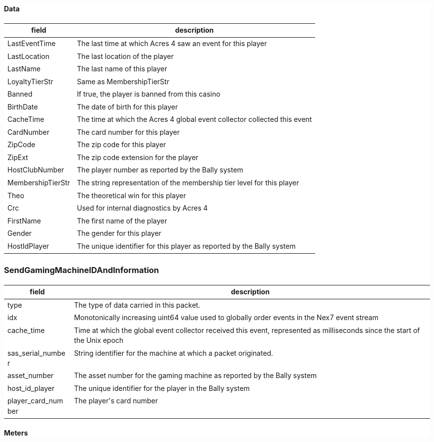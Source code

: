 #### Data

| field | description |
|---|-----|
| LastEventTime | The last time at which Acres 4 saw an event for this player |
| LastLocation | The last location of the player |
| LastName | The last name of this player |
| LoyaltyTierStr | Same as MembershipTierStr |
| Banned | If true, the player is banned from this casino |
| BirthDate | The date of birth for this player |
| CacheTime | The time at which the Acres 4 global event collector collected this event |
| CardNumber | The card number for this player |
| ZipCode | The zip code for this player |
| ZipExt | The zip code extension for the player |
| HostClubNumber | The player number as reported by the Bally system |
| MembershipTierStr | The string representation of the membership tier level for this player |
| Theo | The theoretical win for this player |
| Crc | Used for internal diagnostics by Acres 4 |
| FirstName | The first name of the player |
| Gender | The gender for this player |
| HostIdPlayer | The unique identifier for this player as reported by the Bally system |

### SendGamingMachineIDAndInformation

| field | description |
|---|-----|
| type | The type of data carried in this packet. |
| idx | Monotonically increasing uint64 value used to globally order events in the Nex7 event stream |
| cache_time | Time at which the global event collector received this event, represented as milliseconds since the start of the Unix epoch |
| sas_serial_number | String identifier for the machine at which a packet originated. |
| asset_number | The asset number for the gaming machine as reported by the Bally system |
| host_id_player | The unique identifier for the player in the Bally system |
| player_card_number | The player's card number |

#### Meters

